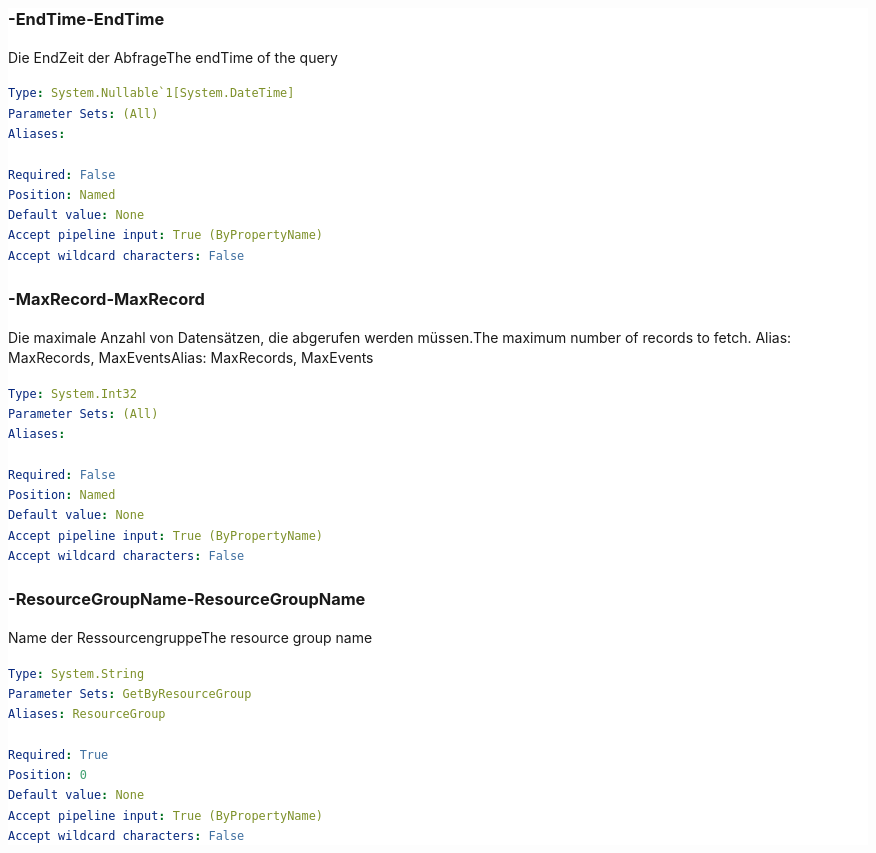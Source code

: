 ### <span data-ttu-id="f13e4-166">-EndTime</span><span class="sxs-lookup"><span data-stu-id="f13e4-166">-EndTime</span></span>
<span data-ttu-id="f13e4-167">Die EndZeit der Abfrage</span><span class="sxs-lookup"><span data-stu-id="f13e4-167">The endTime of the query</span></span>

```yaml
Type: System.Nullable`1[System.DateTime]
Parameter Sets: (All)
Aliases:

Required: False
Position: Named
Default value: None
Accept pipeline input: True (ByPropertyName)
Accept wildcard characters: False
```

### <span data-ttu-id="f13e4-168">-MaxRecord</span><span class="sxs-lookup"><span data-stu-id="f13e4-168">-MaxRecord</span></span>
<span data-ttu-id="f13e4-169">Die maximale Anzahl von Datensätzen, die abgerufen werden müssen.</span><span class="sxs-lookup"><span data-stu-id="f13e4-169">The maximum number of records to fetch.</span></span>
<span data-ttu-id="f13e4-170">Alias: MaxRecords, MaxEvents</span><span class="sxs-lookup"><span data-stu-id="f13e4-170">Alias: MaxRecords, MaxEvents</span></span>

```yaml
Type: System.Int32
Parameter Sets: (All)
Aliases:

Required: False
Position: Named
Default value: None
Accept pipeline input: True (ByPropertyName)
Accept wildcard characters: False
```

### <span data-ttu-id="f13e4-171">-ResourceGroupName</span><span class="sxs-lookup"><span data-stu-id="f13e4-171">-ResourceGroupName</span></span>
<span data-ttu-id="f13e4-172">Name der Ressourcengruppe</span><span class="sxs-lookup"><span data-stu-id="f13e4-172">The resource group name</span></span>

```yaml
Type: System.String
Parameter Sets: GetByResourceGroup
Aliases: ResourceGroup

Required: True
Position: 0
Default value: None
Accept pipeline input: True (ByPropertyName)
Accept wildcard characters: False
```
